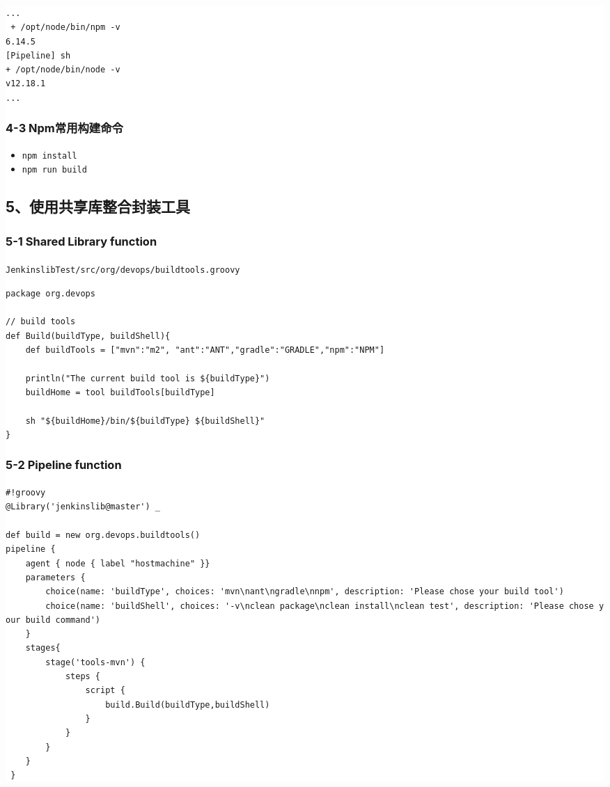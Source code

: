 ```
...
 + /opt/node/bin/npm -v
6.14.5
[Pipeline] sh
+ /opt/node/bin/node -v
v12.18.1
...
```

### 4-3 Npm常用构建命令

* `npm install`
* `npm run build`

## 5、使用共享库整合封装工具

### 5-1 Shared Library function

`JenkinslibTest/src/org/devops/buildtools.groovy`

```
package org.devops

// build tools
def Build(buildType, buildShell){
    def buildTools = ["mvn":"m2", "ant":"ANT","gradle":"GRADLE","npm":"NPM"]

    println("The current build tool is ${buildType}")
    buildHome = tool buildTools[buildType]

    sh "${buildHome}/bin/${buildType} ${buildShell}"
}
```

### 5-2 Pipeline function

```
#!groovy
@Library('jenkinslib@master') _

def build = new org.devops.buildtools()
pipeline {
 	agent { node { label "hostmachine" }}
 	parameters {
 		choice(name: 'buildType', choices: 'mvn\nant\ngradle\nnpm', description: 'Please chose your build tool') 
    	choice(name: 'buildShell', choices: '-v\nclean package\nclean install\nclean test', description: 'Please chose your build command') 
	}
 	stages{
		stage('tools-mvn') {
	        steps {
	        	script {
	            	build.Build(buildType,buildShell)
	            } 
	        }
	    }
    }
 }
```
